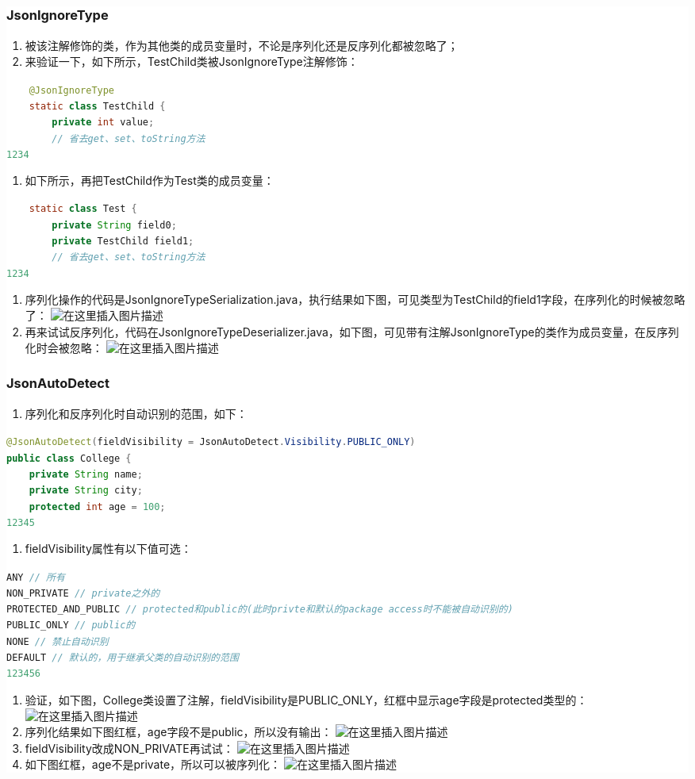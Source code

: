 ### JsonIgnoreType

1. 被该注解修饰的类，作为其他类的成员变量时，不论是序列化还是反序列化都被忽略了；
2. 来验证一下，如下所示，TestChild类被JsonIgnoreType注解修饰：

```java
    @JsonIgnoreType
    static class TestChild {
        private int value;
        // 省去get、set、toString方法
1234
```

1. 如下所示，再把TestChild作为Test类的成员变量：

```java
    static class Test {
        private String field0;
        private TestChild field1;
        // 省去get、set、toString方法
1234
```

1. 序列化操作的代码是JsonIgnoreTypeSerialization.java，执行结果如下图，可见类型为TestChild的field1字段，在序列化的时候被忽略了：
   ![在这里插入图片描述](https://typoralim.oss-cn-beijing.aliyuncs.com/img/20210204140849.png)
2. 再来试试反序列化，代码在JsonIgnoreTypeDeserializer.java，如下图，可见带有注解JsonIgnoreType的类作为成员变量，在反序列化时会被忽略：
   ![在这里插入图片描述](https://typoralim.oss-cn-beijing.aliyuncs.com/img/20210204140853.png)

### JsonAutoDetect

1. 序列化和反序列化时自动识别的范围，如下：

```java
@JsonAutoDetect(fieldVisibility = JsonAutoDetect.Visibility.PUBLIC_ONLY)
public class College {
    private String name;
    private String city;
    protected int age = 100;
12345
```

1. fieldVisibility属性有以下值可选：

```java
ANY // 所有
NON_PRIVATE // private之外的
PROTECTED_AND_PUBLIC // protected和public的(此时privte和默认的package access时不能被自动识别的)
PUBLIC_ONLY // public的
NONE // 禁止自动识别
DEFAULT // 默认的，用于继承父类的自动识别的范围
123456
```

1. 验证，如下图，College类设置了注解，fieldVisibility是PUBLIC_ONLY，红框中显示age字段是protected类型的：
   ![在这里插入图片描述](https://img-blog.csdnimg.cn/20200914220107887.png#pic_center)
2. 序列化结果如下图红框，age字段不是public，所以没有输出：
   ![在这里插入图片描述](https://typoralim.oss-cn-beijing.aliyuncs.com/img/20210204141607.png)
3. fieldVisibility改成NON_PRIVATE再试试：
   ![在这里插入图片描述](https://typoralim.oss-cn-beijing.aliyuncs.com/img/20210204141612.png)
4. 如下图红框，age不是private，所以可以被序列化：
   ![在这里插入图片描述](https://typoralim.oss-cn-beijing.aliyuncs.com/img/20210204141615.png)
